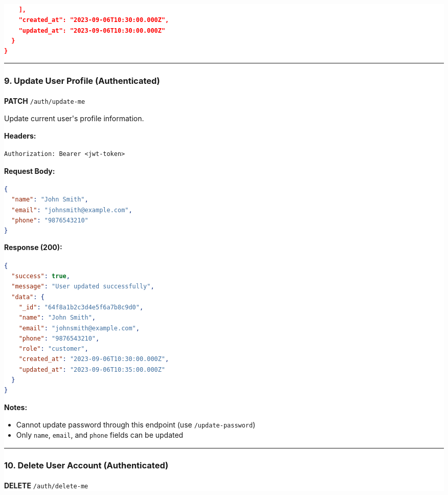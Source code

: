 ```json
    ],
    "created_at": "2023-09-06T10:30:00.000Z",
    "updated_at": "2023-09-06T10:30:00.000Z"
  }
}
```

---

### 9. Update User Profile (Authenticated)
**PATCH** `/auth/update-me`

Update current user's profile information.

**Headers:**
```
Authorization: Bearer <jwt-token>
```

**Request Body:**
```json
{
  "name": "John Smith",
  "email": "johnsmith@example.com",
  "phone": "9876543210"
}
```

**Response (200):**
```json
{
  "success": true,
  "message": "User updated successfully",
  "data": {
    "_id": "64f8a1b2c3d4e5f6a7b8c9d0",
    "name": "John Smith",
    "email": "johnsmith@example.com",
    "phone": "9876543210",
    "role": "customer",
    "created_at": "2023-09-06T10:30:00.000Z",
    "updated_at": "2023-09-06T10:35:00.000Z"
  }
}
```

**Notes:**
- Cannot update password through this endpoint (use `/update-password`)
- Only `name`, `email`, and `phone` fields can be updated

---

### 10. Delete User Account (Authenticated)
**DELETE** `/auth/delete-me`
